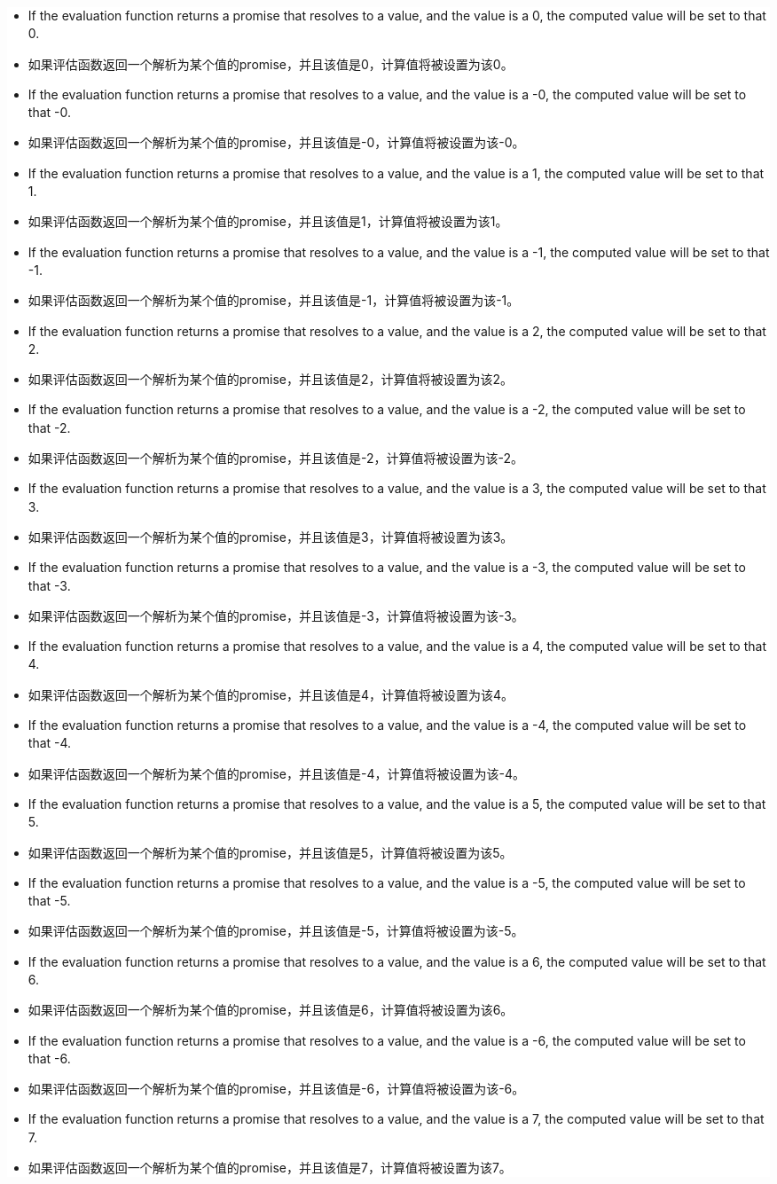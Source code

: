 - If the evaluation function returns a promise that resolves to a value, and the value is a 0, the computed value will be set to that 0.
- 如果评估函数返回一个解析为某个值的promise，并且该值是0，计算值将被设置为该0。

- If the evaluation function returns a promise that resolves to a value, and the value is a -0, the computed value will be set to that -0.
- 如果评估函数返回一个解析为某个值的promise，并且该值是-0，计算值将被设置为该-0。

- If the evaluation function returns a promise that resolves to a value, and the value is a 1, the computed value will be set to that 1.
- 如果评估函数返回一个解析为某个值的promise，并且该值是1，计算值将被设置为该1。

- If the evaluation function returns a promise that resolves to a value, and the value is a -1, the computed value will be set to that -1.
- 如果评估函数返回一个解析为某个值的promise，并且该值是-1，计算值将被设置为该-1。

- If the evaluation function returns a promise that resolves to a value, and the value is a 2, the computed value will be set to that 2.
- 如果评估函数返回一个解析为某个值的promise，并且该值是2，计算值将被设置为该2。

- If the evaluation function returns a promise that resolves to a value, and the value is a -2, the computed value will be set to that -2.
- 如果评估函数返回一个解析为某个值的promise，并且该值是-2，计算值将被设置为该-2。

- If the evaluation function returns a promise that resolves to a value, and the value is a 3, the computed value will be set to that 3.
- 如果评估函数返回一个解析为某个值的promise，并且该值是3，计算值将被设置为该3。

- If the evaluation function returns a promise that resolves to a value, and the value is a -3, the computed value will be set to that -3.
- 如果评估函数返回一个解析为某个值的promise，并且该值是-3，计算值将被设置为该-3。

- If the evaluation function returns a promise that resolves to a value, and the value is a 4, the computed value will be set to that 4.
- 如果评估函数返回一个解析为某个值的promise，并且该值是4，计算值将被设置为该4。

- If the evaluation function returns a promise that resolves to a value, and the value is a -4, the computed value will be set to that -4.
- 如果评估函数返回一个解析为某个值的promise，并且该值是-4，计算值将被设置为该-4。

- If the evaluation function returns a promise that resolves to a value, and the value is a 5, the computed value will be set to that 5.
- 如果评估函数返回一个解析为某个值的promise，并且该值是5，计算值将被设置为该5。

- If the evaluation function returns a promise that resolves to a value, and the value is a -5, the computed value will be set to that -5.
- 如果评估函数返回一个解析为某个值的promise，并且该值是-5，计算值将被设置为该-5。

- If the evaluation function returns a promise that resolves to a value, and the value is a 6, the computed value will be set to that 6.
- 如果评估函数返回一个解析为某个值的promise，并且该值是6，计算值将被设置为该6。

- If the evaluation function returns a promise that resolves to a value, and the value is a -6, the computed value will be set to that -6.
- 如果评估函数返回一个解析为某个值的promise，并且该值是-6，计算值将被设置为该-6。

- If the evaluation function returns a promise that resolves to a value, and the value is a 7, the computed value will be set to that 7.
- 如果评估函数返回一个解析为某个值的promise，并且该值是7，计算值将被设置为该7。
